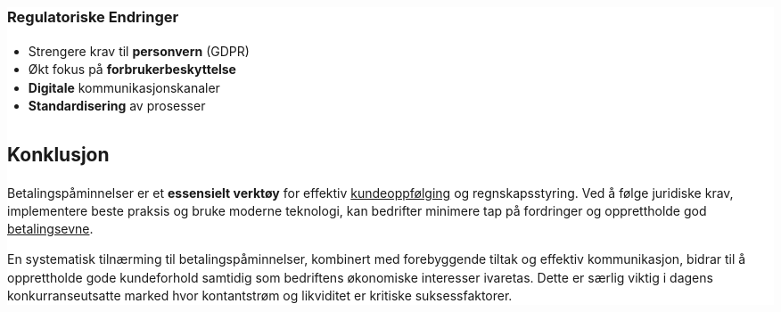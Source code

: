 ### Regulatoriske Endringer

* Strengere krav til **personvern** (GDPR)
* Økt fokus på **forbrukerbeskyttelse**
* **Digitale** kommunikasjonskanaler
* **Standardisering** av prosesser

## Konklusjon

Betalingspåminnelser er et **essensielt verktøy** for effektiv [kundeoppfølging](/blogs/regnskap/hva-er-ansattreskontro "Hva er Ansattreskontro? Komplett Guide til Kundeoppfølging og Fordringsstyring") og regnskapsstyring. Ved å følge juridiske krav, implementere beste praksis og bruke moderne teknologi, kan bedrifter minimere tap på fordringer og opprettholde god [betalingsevne](/blogs/regnskap/hva-er-betalingsevne "Hva er Betalingsevne? Analyse av Likviditet og Finansiell Stabilitet").

En systematisk tilnærming til betalingspåminnelser, kombinert med forebyggende tiltak og effektiv kommunikasjon, bidrar til å opprettholde gode kundeforhold samtidig som bedriftens økonomiske interesser ivaretas. Dette er særlig viktig i dagens konkurranseutsatte marked hvor kontantstrøm og likviditet er kritiske suksessfaktorer.

